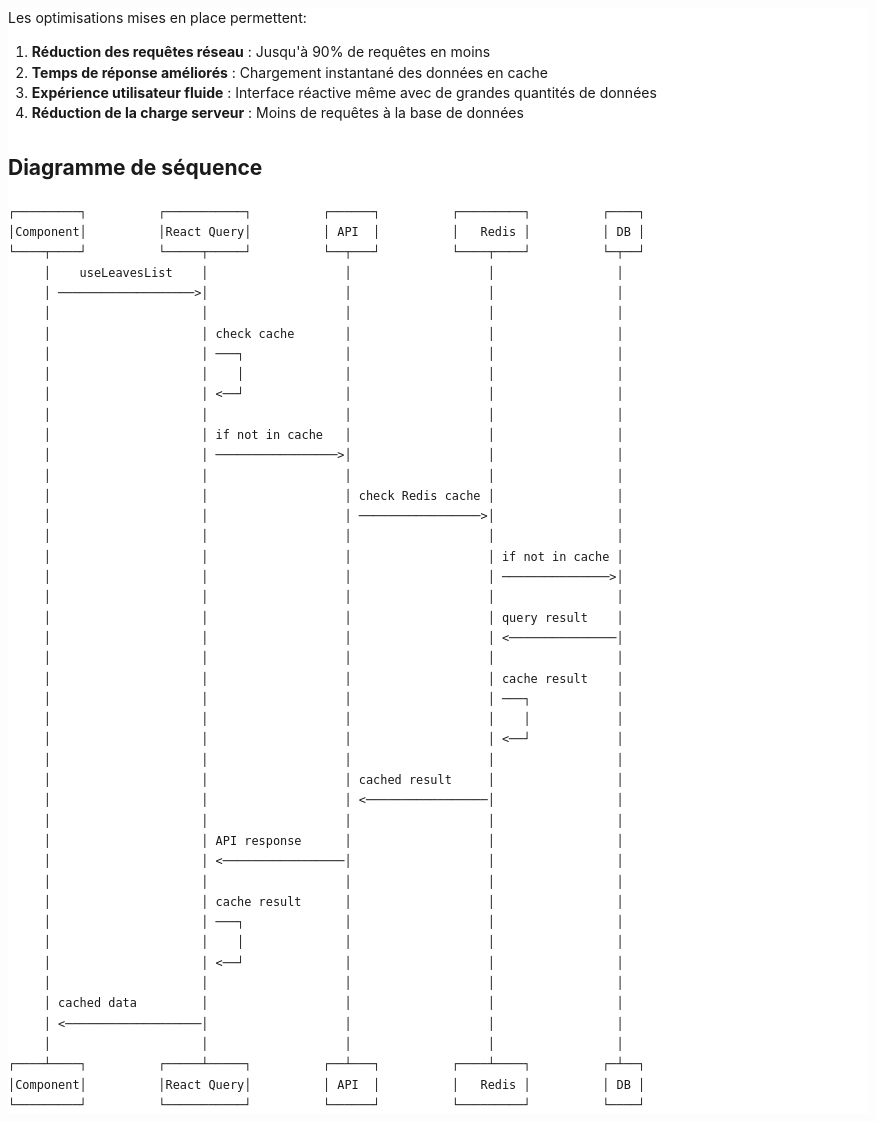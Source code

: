 Les optimisations mises en place permettent:

1. **Réduction des requêtes réseau** : Jusqu'à 90% de requêtes en moins
2. **Temps de réponse améliorés** : Chargement instantané des données en cache
3. **Expérience utilisateur fluide** : Interface réactive même avec de grandes quantités de données
4. **Réduction de la charge serveur** : Moins de requêtes à la base de données

## Diagramme de séquence

```
┌─────────┐          ┌───────────┐          ┌──────┐          ┌─────────┐          ┌────┐
│Component│          │React Query│          │ API  │          │   Redis │          │ DB │
└────┬────┘          └─────┬─────┘          └──┬───┘          └────┬────┘          └─┬──┘
     │    useLeavesList    │                   │                   │                 │
     │ ───────────────────>│                   │                   │                 │
     │                     │                   │                   │                 │
     │                     │ check cache       │                   │                 │
     │                     │ ───┐              │                   │                 │
     │                     │    │              │                   │                 │
     │                     │ <──┘              │                   │                 │
     │                     │                   │                   │                 │
     │                     │ if not in cache   │                   │                 │
     │                     │ ─────────────────>│                   │                 │
     │                     │                   │                   │                 │
     │                     │                   │ check Redis cache │                 │
     │                     │                   │ ─────────────────>│                 │
     │                     │                   │                   │                 │
     │                     │                   │                   │ if not in cache │
     │                     │                   │                   │ ───────────────>│
     │                     │                   │                   │                 │
     │                     │                   │                   │ query result    │
     │                     │                   │                   │ <───────────────│
     │                     │                   │                   │                 │
     │                     │                   │                   │ cache result    │
     │                     │                   │                   │ ───┐            │
     │                     │                   │                   │    │            │
     │                     │                   │                   │ <──┘            │
     │                     │                   │                   │                 │
     │                     │                   │ cached result     │                 │
     │                     │                   │ <─────────────────│                 │
     │                     │                   │                   │                 │
     │                     │ API response      │                   │                 │
     │                     │ <─────────────────│                   │                 │
     │                     │                   │                   │                 │
     │                     │ cache result      │                   │                 │
     │                     │ ───┐              │                   │                 │
     │                     │    │              │                   │                 │
     │                     │ <──┘              │                   │                 │
     │                     │                   │                   │                 │
     │ cached data         │                   │                   │                 │
     │ <───────────────────│                   │                   │                 │
     │                     │                   │                   │                 │
┌────┴────┐          ┌─────┴─────┐          ┌──┴───┐          ┌────┴────┐          ┌─┴──┐
│Component│          │React Query│          │ API  │          │   Redis │          │ DB │
└─────────┘          └───────────┘          └──────┘          └─────────┘          └────┘
```
